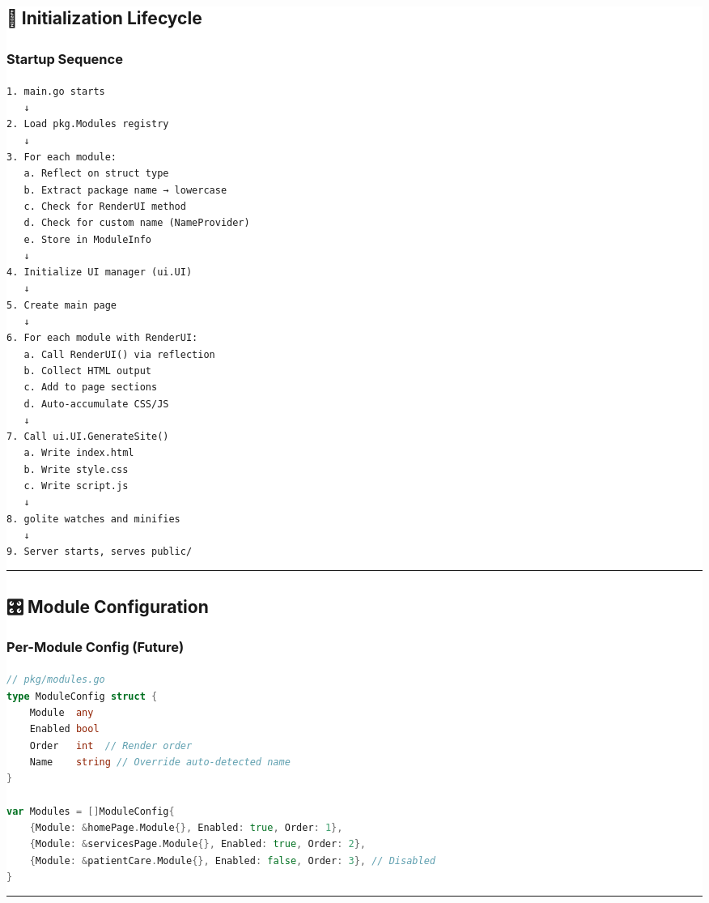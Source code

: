 
## 🔄 Initialization Lifecycle

### Startup Sequence

```
1. main.go starts
   ↓
2. Load pkg.Modules registry
   ↓
3. For each module:
   a. Reflect on struct type
   b. Extract package name → lowercase
   c. Check for RenderUI method
   d. Check for custom name (NameProvider)
   e. Store in ModuleInfo
   ↓
4. Initialize UI manager (ui.UI)
   ↓
5. Create main page
   ↓
6. For each module with RenderUI:
   a. Call RenderUI() via reflection
   b. Collect HTML output
   c. Add to page sections
   d. Auto-accumulate CSS/JS
   ↓
7. Call ui.UI.GenerateSite()
   a. Write index.html
   b. Write style.css
   c. Write script.js
   ↓
8. golite watches and minifies
   ↓
9. Server starts, serves public/
```

---

## 🎛️ Module Configuration

### Per-Module Config (Future)

```go
// pkg/modules.go
type ModuleConfig struct {
    Module  any
    Enabled bool
    Order   int  // Render order
    Name    string // Override auto-detected name
}

var Modules = []ModuleConfig{
    {Module: &homePage.Module{}, Enabled: true, Order: 1},
    {Module: &servicesPage.Module{}, Enabled: true, Order: 2},
    {Module: &patientCare.Module{}, Enabled: false, Order: 3}, // Disabled
}
```

---